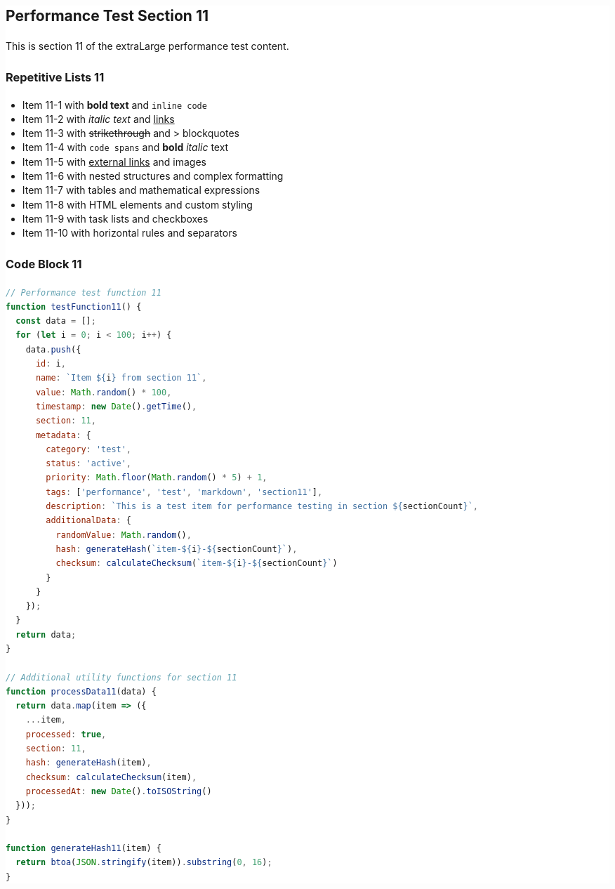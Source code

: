 
## Performance Test Section 11

This is section 11 of the extraLarge performance test content.

### Repetitive Lists 11

- Item 11-1 with **bold text** and `inline code`
- Item 11-2 with *italic text* and [links](https://example.com)
- Item 11-3 with ~~strikethrough~~ and > blockquotes
- Item 11-4 with `code spans` and **bold** *italic* text
- Item 11-5 with [external links](https://github.com) and images
- Item 11-6 with nested structures and complex formatting
- Item 11-7 with tables and mathematical expressions
- Item 11-8 with HTML elements and custom styling
- Item 11-9 with task lists and checkboxes
- Item 11-10 with horizontal rules and separators

### Code Block 11

```javascript
// Performance test function 11
function testFunction11() {
  const data = [];
  for (let i = 0; i < 100; i++) {
    data.push({
      id: i,
      name: `Item ${i} from section 11`,
      value: Math.random() * 100,
      timestamp: new Date().getTime(),
      section: 11,
      metadata: {
        category: 'test',
        status: 'active',
        priority: Math.floor(Math.random() * 5) + 1,
        tags: ['performance', 'test', 'markdown', 'section11'],
        description: `This is a test item for performance testing in section ${sectionCount}`,
        additionalData: {
          randomValue: Math.random(),
          hash: generateHash(`item-${i}-${sectionCount}`),
          checksum: calculateChecksum(`item-${i}-${sectionCount}`)
        }
      }
    });
  }
  return data;
}

// Additional utility functions for section 11
function processData11(data) {
  return data.map(item => ({
    ...item,
    processed: true,
    section: 11,
    hash: generateHash(item),
    checksum: calculateChecksum(item),
    processedAt: new Date().toISOString()
  }));
}

function generateHash11(item) {
  return btoa(JSON.stringify(item)).substring(0, 16);
}

```